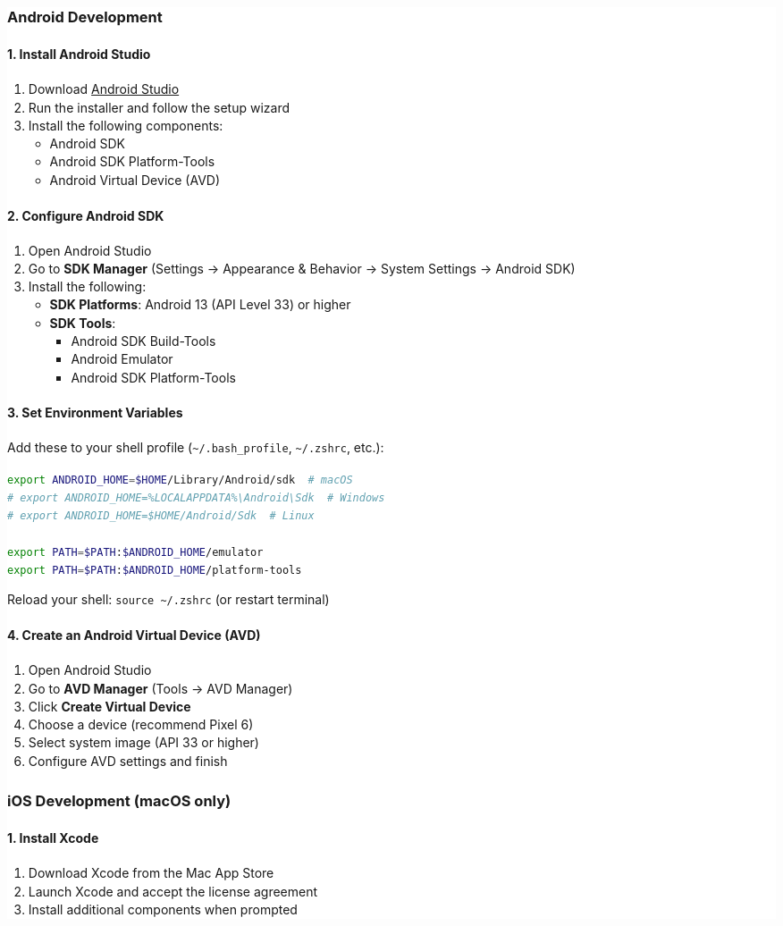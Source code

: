 ### Android Development

#### 1. Install Android Studio

1. Download [Android Studio](https://developer.android.com/studio)
2. Run the installer and follow the setup wizard
3. Install the following components:
    - Android SDK
    - Android SDK Platform-Tools
    - Android Virtual Device (AVD)

#### 2. Configure Android SDK

1. Open Android Studio
2. Go to **SDK Manager** (Settings → Appearance & Behavior → System Settings → Android SDK)
3. Install the following:
    - **SDK Platforms**: Android 13 (API Level 33) or higher
    - **SDK Tools**:
        - Android SDK Build-Tools
        - Android Emulator
        - Android SDK Platform-Tools

#### 3. Set Environment Variables

Add these to your shell profile (`~/.bash_profile`, `~/.zshrc`, etc.):

```bash
export ANDROID_HOME=$HOME/Library/Android/sdk  # macOS
# export ANDROID_HOME=%LOCALAPPDATA%\Android\Sdk  # Windows
# export ANDROID_HOME=$HOME/Android/Sdk  # Linux

export PATH=$PATH:$ANDROID_HOME/emulator
export PATH=$PATH:$ANDROID_HOME/platform-tools
```

Reload your shell: `source ~/.zshrc` (or restart terminal)

#### 4. Create an Android Virtual Device (AVD)

1. Open Android Studio
2. Go to **AVD Manager** (Tools → AVD Manager)
3. Click **Create Virtual Device**
4. Choose a device (recommend Pixel 6)
5. Select system image (API 33 or higher)
6. Configure AVD settings and finish

### iOS Development (macOS only)

#### 1. Install Xcode

1. Download Xcode from the Mac App Store
2. Launch Xcode and accept the license agreement
3. Install additional components when prompted

